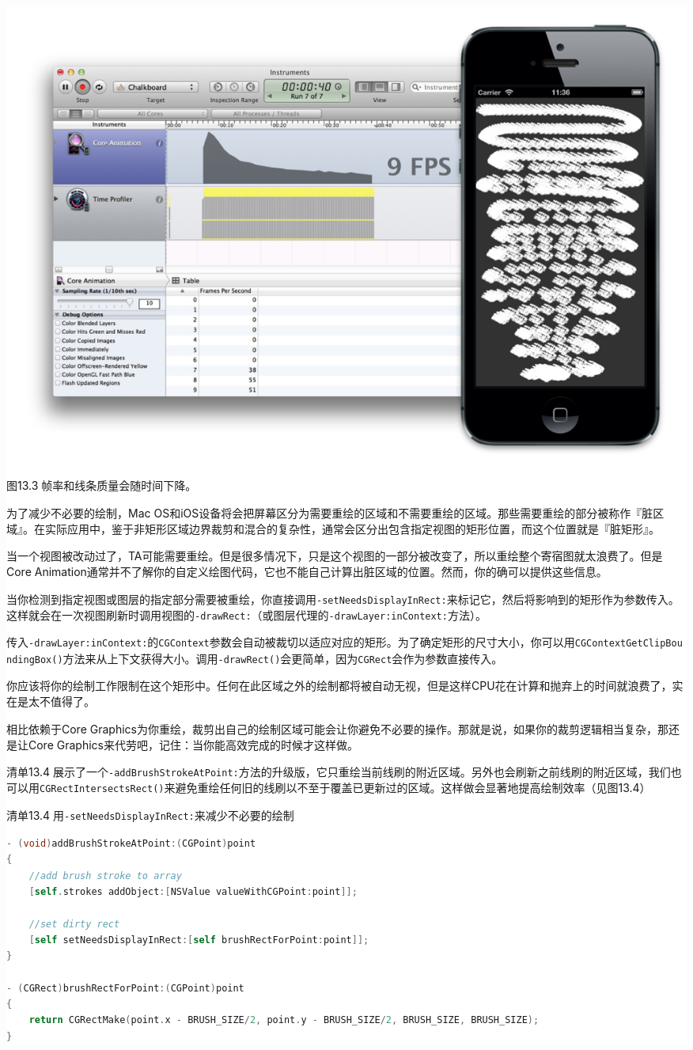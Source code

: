 ![图13.3](./13.3.png)

图13.3 帧率和线条质量会随时间下降。

为了减少不必要的绘制，Mac OS和iOS设备将会把屏幕区分为需要重绘的区域和不需要重绘的区域。那些需要重绘的部分被称作『脏区域』。在实际应用中，鉴于非矩形区域边界裁剪和混合的复杂性，通常会区分出包含指定视图的矩形位置，而这个位置就是『脏矩形』。

当一个视图被改动过了，TA可能需要重绘。但是很多情况下，只是这个视图的一部分被改变了，所以重绘整个寄宿图就太浪费了。但是Core Animation通常并不了解你的自定义绘图代码，它也不能自己计算出脏区域的位置。然而，你的确可以提供这些信息。

当你检测到指定视图或图层的指定部分需要被重绘，你直接调用`-setNeedsDisplayInRect:`来标记它，然后将影响到的矩形作为参数传入。这样就会在一次视图刷新时调用视图的`-drawRect:`（或图层代理的`-drawLayer:inContext:`方法）。

传入`-drawLayer:inContext:`的`CGContext`参数会自动被裁切以适应对应的矩形。为了确定矩形的尺寸大小，你可以用`CGContextGetClipBoundingBox()`方法来从上下文获得大小。调用`-drawRect()`会更简单，因为`CGRect`会作为参数直接传入。

你应该将你的绘制工作限制在这个矩形中。任何在此区域之外的绘制都将被自动无视，但是这样CPU花在计算和抛弃上的时间就浪费了，实在是太不值得了。

相比依赖于Core Graphics为你重绘，裁剪出自己的绘制区域可能会让你避免不必要的操作。那就是说，如果你的裁剪逻辑相当复杂，那还是让Core Graphics来代劳吧，记住：当你能高效完成的时候才这样做。

清单13.4 展示了一个`-addBrushStrokeAtPoint:`方法的升级版，它只重绘当前线刷的附近区域。另外也会刷新之前线刷的附近区域，我们也可以用`CGRectIntersectsRect()`来避免重绘任何旧的线刷以不至于覆盖已更新过的区域。这样做会显著地提高绘制效率（见图13.4）

清单13.4 用`-setNeedsDisplayInRect:`来减少不必要的绘制
```objective-c
- (void)addBrushStrokeAtPoint:(CGPoint)point
{
    //add brush stroke to array
    [self.strokes addObject:[NSValue valueWithCGPoint:point]];

    //set dirty rect
    [self setNeedsDisplayInRect:[self brushRectForPoint:point]];
}

- (CGRect)brushRectForPoint:(CGPoint)point
{
    return CGRectMake(point.x - BRUSH_SIZE/2, point.y - BRUSH_SIZE/2, BRUSH_SIZE, BRUSH_SIZE);
}
```